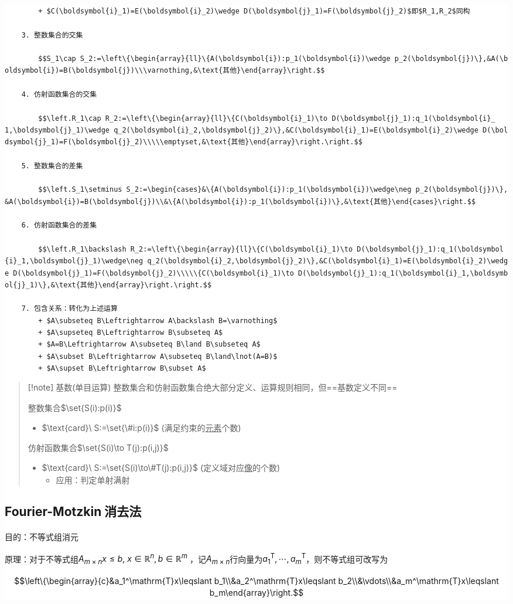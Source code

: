 			+ $C(\boldsymbol{i}_1)=E(\boldsymbol{i}_2)\wedge D(\boldsymbol{j}_1)=F(\boldsymbol{j}_2)$即$R_1,R_2$同构

		3. 整数集合的交集

			$$S_1\cap S_2:=\left\{\begin{array}{ll}\{A(\boldsymbol{i}):p_1(\boldsymbol{i})\wedge p_2(\boldsymbol{j})\},&A(\boldsymbol{i})=B(\boldsymbol{j})\\\varnothing,&\text{其他}\end{array}\right.$$
		
		4. 仿射函数集合的交集

			$$\left.R_1\cap R_2:=\left\{\begin{array}{ll}\{C(\boldsymbol{i}_1)\to D(\boldsymbol{j}_1):q_1(\boldsymbol{i}_1,\boldsymbol{j}_1)\wedge q_2(\boldsymbol{i}_2,\boldsymbol{j}_2)\},&C(\boldsymbol{i}_1)=E(\boldsymbol{i}_2)\wedge D(\boldsymbol{j}_1)=F(\boldsymbol{j}_2)\\\\\emptyset,&\text{其他}\end{array}\right.\right.$$
		
		5. 整数集合的差集

			$$\left.S_1\setminus S_2:=\begin{cases}&\{A(\boldsymbol{i}):p_1(\boldsymbol{i})\wedge\neg p_2(\boldsymbol{j})\},&A(\boldsymbol{i})=B(\boldsymbol{j})\\&\{A(\boldsymbol{i}):p_1(\boldsymbol{i})\},&\text{其他}\end{cases}\right.$$
		
		6. 仿射函数集合的差集

			$$\left.R_1\backslash R_2:=\left\{\begin{array}{ll}\{C(\boldsymbol{i}_1)\to D(\boldsymbol{j}_1):q_1(\boldsymbol{i}_1,\boldsymbol{j}_1)\wedge\neg q_2(\boldsymbol{i}_2,\boldsymbol{j}_2)\},&C(\boldsymbol{i}_1)=E(\boldsymbol{i}_2)\wedge D(\boldsymbol{j}_1)=F(\boldsymbol{j}_2)\\\\\{C(\boldsymbol{i}_1)\to D(\boldsymbol{j}_1):q_1(\boldsymbol{i}_1,\boldsymbol{j}_1)\},&\text{其他}\end{array}\right.\right.$$
			
		7. 包含关系：转化为上述运算
			+ $A\subseteq B\Leftrightarrow A\backslash B=\varnothing$
			+ $A\supseteq B\Leftrightarrow B\subseteq A$
			+ $A=B\Leftrightarrow A\subseteq B\land B\subseteq A$
			+ $A\subset B\Leftrightarrow A\subseteq B\land\lnot(A=B)$
			+ $A\supset B\Leftrightarrow B\subset A$

> [!note] 基数(单目运算)
> 整数集合和仿射函数集合绝大部分定义、运算规则相同，但==基数定义不同==
> 
> 整数集合$\set{S(i):p(i)}$
> 
> + $\text{card}\ S:=\set{\#i:p(i)}$ (满足约束的<u>元素</u>个数)
> 
> 仿射函数集合$\set{S(i)\to T(j):p(i,j)}$
> 
> + $\text{card}\ S:=\set{S(i)\to\#T(j):p(i,j)}$ (定义域对应<u>像</u>的个数)
> 	+ 应用：判定单射满射

## Fourier-Motzkin 消去法
目的：不等式组消元

原理：对于不等式组$A_{m\times n}x\leqslant b,\ x\in\mathbb R^n,b\in\mathbb R^m$ ，记$A_{m\times n}$行向量为$a_1^\mathrm T,\cdots,a_m^\mathrm T$，则不等式组可改写为

$$\left\{\begin{array}{c}&a_1^\mathrm{T}x\leqslant b_1\\&a_2^\mathrm{T}x\leqslant b_2\\&\vdots\\&a_m^\mathrm{T}x\leqslant b_m\end{array}\right.$$
